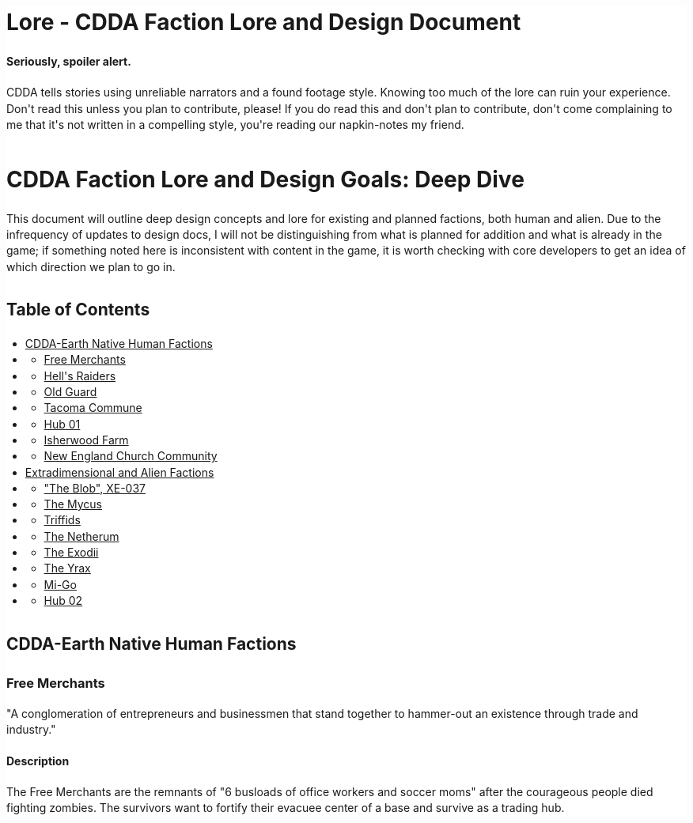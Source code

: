 

# Lore - CDDA Faction Lore and Design Document


#### Seriously, spoiler alert.
CDDA tells stories using unreliable narrators and a found footage style.  Knowing too much of the lore can ruin your experience.  Don't read this unless you plan to contribute, please!  If you do read this and don't plan to contribute, don't come complaining to me that it's not written in a compelling style, you're reading our napkin-notes my friend.

# CDDA Faction Lore and Design Goals: Deep Dive
This document will outline deep design concepts and lore for existing and planned factions, both human and alien.  Due to the infrequency of updates to design docs, I will not be distinguishing from what is planned for addition and what is already in the game; if something noted here is inconsistent with content in the game, it is worth checking with core developers to get an idea of which direction we plan to go in.

## Table of Contents

* [CDDA-Earth Native Human Factions](#CDDA-Earth-Native-Human-Factions)
* * [Free Merchants](#free-merchants)
* * [Hell's Raiders](#hells-raiders)
* * [Old Guard](#old-guard)
* * [Tacoma Commune](#tacoma-commune)
* * [Hub 01](#hub-01)
* * [Isherwood Farm](#isherwood-farm)
* * [New England Church Community](#New-England-Church-Community)
* [Extradimensional and Alien Factions](#extradimensional-and-alien-factions)
* * ["The Blob", XE-037](#the-blob-xe-037)
* * [The Mycus](#the-mycus)
* * [Triffids](#triffids)
* * [The Netherum](#the-netherum)
* * [The Exodii](#the-exodii)
* * [The Yrax](#the-yrax)
* * [Mi-Go](#mi-go)
* * [Hub 02](#hub-02)

## CDDA-Earth Native Human Factions

### Free Merchants

"A conglomeration of entrepreneurs and businessmen that stand together to hammer-out an existence through trade and industry."

#### Description
The Free Merchants are the remnants of "6 busloads of office workers and soccer moms" after the courageous people died fighting zombies.  The survivors want to fortify their evacuee center of a base and survive as a trading hub.
